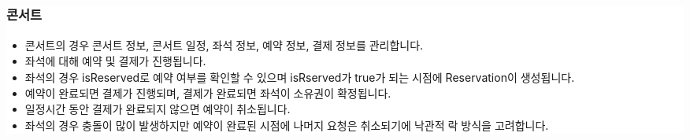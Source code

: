 ### 콘서트

- 콘서트의 경우 콘서트 정보, 콘서트 일정, 좌석 정보, 예약 정보, 결제 정보를 관리합니다.
- 좌석에 대해 예약 및 결제가 진행됩니다.
- 좌석의 경우 isReserved로 예약 여부를 확인할 수 있으며 isRserved가 true가 되는 시점에 Reservation이 생성됩니다.
- 예약이 완료되면 결제가 진행되며, 결제가 완료되면 좌석이 소유권이 확정됩니다.
- 일정시간 동안 결제가 완료되지 않으면 예약이 취소됩니다.
- 좌석의 경우 충돌이 많이 발생하지만 예약이 완료된 시점에 나머지 요청은 취소되기에 낙관적 락 방식을 고려합니다.
